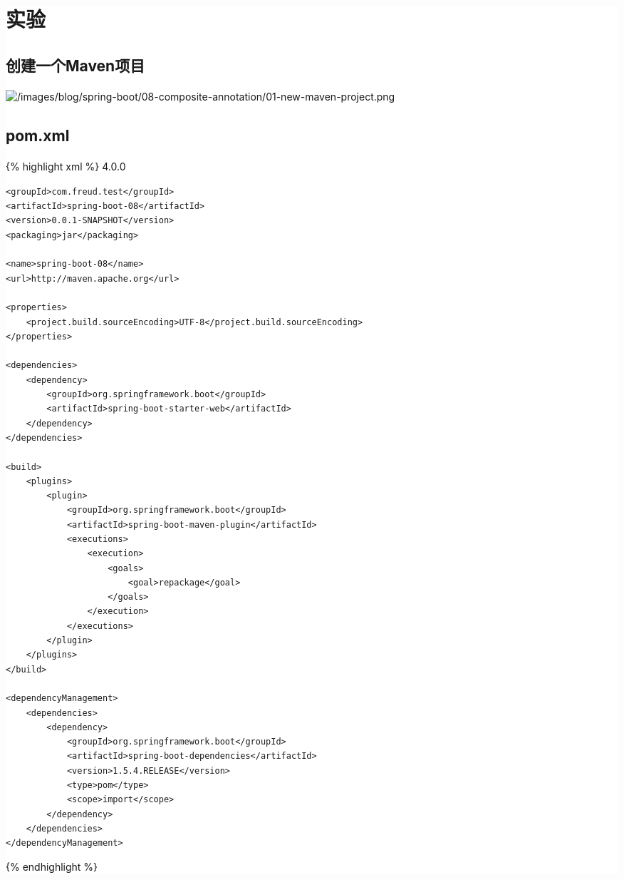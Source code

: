 
实验
==================

创建一个Maven项目
------------------

![/images/blog/spring-boot/08-composite-annotation/01-new-maven-project.png](/images/blog/spring-boot/08-composite-annotation/01-new-maven-project.png)

pom.xml
------------------

{% highlight xml %}
<project xmlns="http://maven.apache.org/POM/4.0.0" xmlns:xsi="http://www.w3.org/2001/XMLSchema-instance"
	xsi:schemaLocation="http://maven.apache.org/POM/4.0.0 http://maven.apache.org/xsd/maven-4.0.0.xsd">
	<modelVersion>4.0.0</modelVersion>

	<groupId>com.freud.test</groupId>
	<artifactId>spring-boot-08</artifactId>
	<version>0.0.1-SNAPSHOT</version>
	<packaging>jar</packaging>

	<name>spring-boot-08</name>
	<url>http://maven.apache.org</url>

	<properties>
		<project.build.sourceEncoding>UTF-8</project.build.sourceEncoding>
	</properties>

	<dependencies>
		<dependency>
			<groupId>org.springframework.boot</groupId>
			<artifactId>spring-boot-starter-web</artifactId>
		</dependency>
	</dependencies>

	<build>
		<plugins>
			<plugin>
				<groupId>org.springframework.boot</groupId>
				<artifactId>spring-boot-maven-plugin</artifactId>
				<executions>
					<execution>
						<goals>
							<goal>repackage</goal>
						</goals>
					</execution>
				</executions>
			</plugin>
		</plugins>
	</build>

	<dependencyManagement>
		<dependencies>
			<dependency>
				<groupId>org.springframework.boot</groupId>
				<artifactId>spring-boot-dependencies</artifactId>
				<version>1.5.4.RELEASE</version>
				<type>pom</type>
				<scope>import</scope>
			</dependency>
		</dependencies>
	</dependencyManagement>
</project>
{% endhighlight %}
